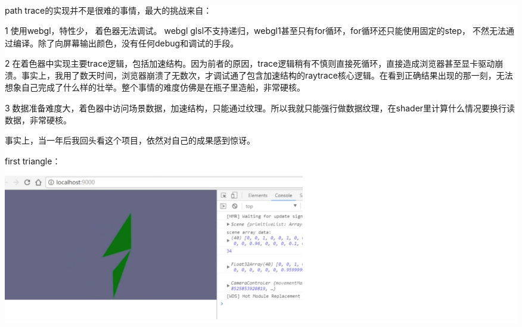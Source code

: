 path trace的实现并不是很难的事情，最大的挑战来自：

1 使用webgl，特性少， 着色器无法调试。 webgl glsl不支持递归，webgl1甚至只有for循环，for循环还只能使用固定的step， 不然无法通过编译。除了向屏幕输出颜色，没有任何debug和调试的手段。 

2 在着色器中实现主要trace逻辑，包括加速结构。因为前者的原因，trace逻辑稍有不慎则直接死循环，直接造成浏览器甚至显卡驱动崩溃。事实上，我用了数天时间，浏览器崩溃了无数次，才调试通了包含加速结构的raytrace核心逻辑。在看到正确结果出现的那一刻，无法想象自己完成了什么样的壮举。整个事情的难度仿佛是在瓶子里造船，非常硬核。

3 数据准备难度大，着色器中访问场景数据，加速结构，只能通过纹理。所以我就只能强行做数据纹理，在shader里计算什么情况要换行读数据，非常硬核。

事实上，当一年后我回头看这个项目，依然对自己的成果感到惊讶。

first triangle：

<img src="/images/webgl-path-tracer/first-tri.png" style="width: 100%; max-width:500px">

